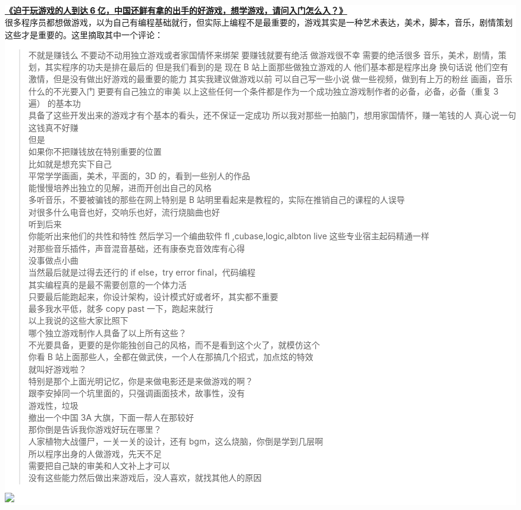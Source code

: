 **[《迫于玩游戏的人到达 6 亿，中国还鲜有拿的出手的好游戏，想学游戏，请问入门怎么入？》](https://www.v2ex.com/t/634796)**  
 很多程序员都想做游戏，以为自己有编程基础就行，但实际上编程不是最重要的，游戏其实是一种艺术表达，美术，脚本，音乐，剧情策划这些才是重要的。这里摘取其中一个评论：  
 > 不就是赚钱么
不要动不动用独立游戏或者家国情怀来绑架
要赚钱就要有绝活
做游戏很不幸
需要的绝活很多
音乐，美术，剧情，策划，其实程序的功夫是排在最后的
但是我们看到的是
现在 B 站上面那些做独立游戏的人
他们基本都是程序出身
换句话说
他们空有激情，但是没有做出好游戏的最重要的能力
其实我建议做游戏以前
可以自己写一些小说
做一些视频，做到有上万的粉丝
画画，音乐什么的不光要入门
更要有自己独立的审美
以上这些任何一个条件都是作为一个成功独立游戏制作者的必备，必备，必备（重复 3 遍）
的基本功   
具备了这些开发出来的游戏才有个基本的看头，还不保证一定成功
所以我对那些一拍脑门，想用家国情怀，赚一笔钱的人
真心说一句  
这钱真不好赚  
但是  
如果你不把赚钱放在特别重要的位置  
比如就是想充实下自己  
平常学学画画，美术，平面的，3D 的，看到一些别人的作品  
能慢慢培养出独立的见解，进而开创出自己的风格  
多听音乐，不要被骗钱的那些在网上特别是 B 站明里看起来是教程的，实际在推销自己的课程的人误导  
对很多什么电音也好，交响乐也好，流行烧脑曲也好  
听到后来  
你能听出来他们的共性和特性
然后学习一个编曲软件 fl ,cubase,logic,albton live 这些专业宿主起码精通一样  
对那些音乐插件，声音混音基础，还有康泰克音效库有心得  
没事做点小曲  
当然最后就是过得去还行的 if else，try error final，代码编程    
其实编程真的是最不需要创意的一个体力活  
只要最后能跑起来，你设计架构，设计模式好或者坏，其实都不重要  
最多我水平低，就多 copy past 一下，跑起来就行  
以上我说的这些大家比照下  
哪个独立游戏制作人具备了以上所有这些？  
不光要具备，更要的是你能独创自己的风格，而不是看到这个火了，就模仿这个  
你看 B 站上面那些人，全都在做武侠，一个人在那搞几个招式，加点炫的特效  
就叫好游戏啦？  
特别是那个上面光明记忆，你是来做电影还是来做游戏的啊？  
跟李安掉同一个坑里面的，只强调画面技术，故事性，没有  
游戏性，垃圾  
撤出一个中国 3A 大旗，下面一帮人在那较好  
那你倒是告诉我你游戏好玩在哪里？  
人家植物大战僵尸，一关一关的设计，还有 bgm，这么烧脑，你倒是学到几层啊  
所以程序出身的人做游戏，先天不足  
需要把自己缺的审美和人文补上才可以  
没有这些能力然后做出来游戏后，没人喜欢，就找其他人的原因  
<img src="https://cdn.jsdelivr.net/gh/Dmaziyo/blog-img@main/myzara40-3.jpg?r  aw=true" width="600" />    